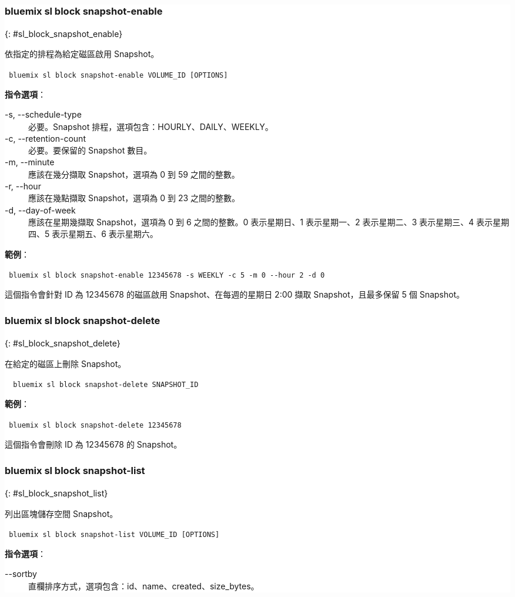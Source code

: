 ### bluemix sl block snapshot-enable 
{: #sl_block_snapshot_enable} 

依指定的排程為給定磁區啟用 Snapshot。
```
 bluemix sl block snapshot-enable VOLUME_ID [OPTIONS]
```

<strong>指令選項</strong>：
<dl>
<dt>-s, --schedule-type</dt>
<dd>必要。Snapshot 排程，選項包含：HOURLY、DAILY、WEEKLY。</dd>
<dt>-c, --retention-count</dt>
<dd>必要。要保留的 Snapshot 數目。</dd>
<dt>-m, --minute</dt>
<dd>應該在幾分擷取 Snapshot，選項為 0 到 59 之間的整數。</dd>
<dt>-r, --hour</dt>
<dd>應該在幾點擷取 Snapshot，選項為 0 到 23 之間的整數。</dd>
<dt>-d, --day-of-week</dt>
<dd>應該在星期幾擷取 Snapshot，選項為 0 到 6 之間的整數。0 表示星期日、1 表示星期一、2 表示星期二、3 表示星期三、4 表示星期四、5 表示星期五、6 表示星期六。</dd>
</dl>

**範例**：
```
 bluemix sl block snapshot-enable 12345678 -s WEEKLY -c 5 -m 0 --hour 2 -d 0
```
這個指令會針對 ID 為 12345678 的磁區啟用 Snapshot、在每週的星期日 2:00 擷取 Snapshot，且最多保留 5 個 Snapshot。

### bluemix sl block snapshot-delete 
{: #sl_block_snapshot_delete} 

在給定的磁區上刪除 Snapshot。
```
  bluemix sl block snapshot-delete SNAPSHOT_ID
```


**範例**：
```
 bluemix sl block snapshot-delete 12345678
```
這個指令會刪除 ID 為 12345678 的 Snapshot。

### bluemix sl block snapshot-list 
{: #sl_block_snapshot_list} 

列出區塊儲存空間 Snapshot。
```
 bluemix sl block snapshot-list VOLUME_ID [OPTIONS]

```

<strong>指令選項</strong>：
<dl>
<dt>--sortby</dt>
<dd>直欄排序方式，選項包含：id、name、created、size_bytes。</dd>
</dl>
